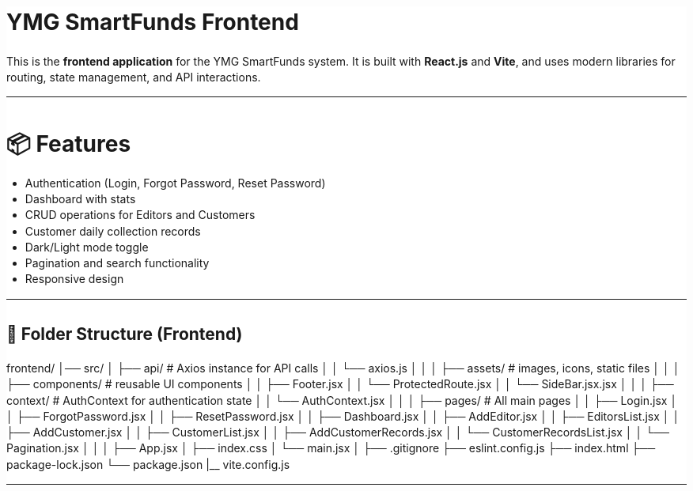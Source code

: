 
# YMG SmartFunds Frontend

This is the **frontend application** for the YMG SmartFunds system. It is built with **React.js** and **Vite**, and uses modern libraries for routing, state management, and API interactions.

---

# 📦 Features

- Authentication (Login, Forgot Password, Reset Password)
- Dashboard with stats
- CRUD operations for Editors and Customers
- Customer daily collection records
- Dark/Light mode toggle
- Pagination and search functionality
- Responsive design

---

## 📁 Folder Structure (Frontend)

frontend/
│── src/
│   ├── api/                 # Axios instance for API calls
│   │    └── axios.js
│   │
│   ├── assets/              # images, icons, static files
│   │
│   ├── components/          # reusable UI components
│   │    ├── Footer.jsx
│   │    └── ProtectedRoute.jsx
│   │    └── SideBar.jsx.jsx
│   │
│   ├── context/             # AuthContext for authentication state
│   │    └── AuthContext.jsx
│   │
│   ├── pages/               # All main pages
│   │    ├── Login.jsx
│   │    ├── ForgotPassword.jsx
│   │    ├── ResetPassword.jsx
│   │    ├── Dashboard.jsx
│   │    ├── AddEditor.jsx
│   │    ├── EditorsList.jsx
│   │    ├── AddCustomer.jsx
│   │    ├── CustomerList.jsx
│   │    ├── AddCustomerRecords.jsx
│   │    └── CustomerRecordsList.jsx
│   │    └── Pagination.jsx
│   │
│   ├── App.jsx
│   ├── index.css
│   └── main.jsx
│
├── .gitignore
├── eslint.config.js
├── index.html
├── package-lock.json
└── package.json
|__ vite.config.js

---